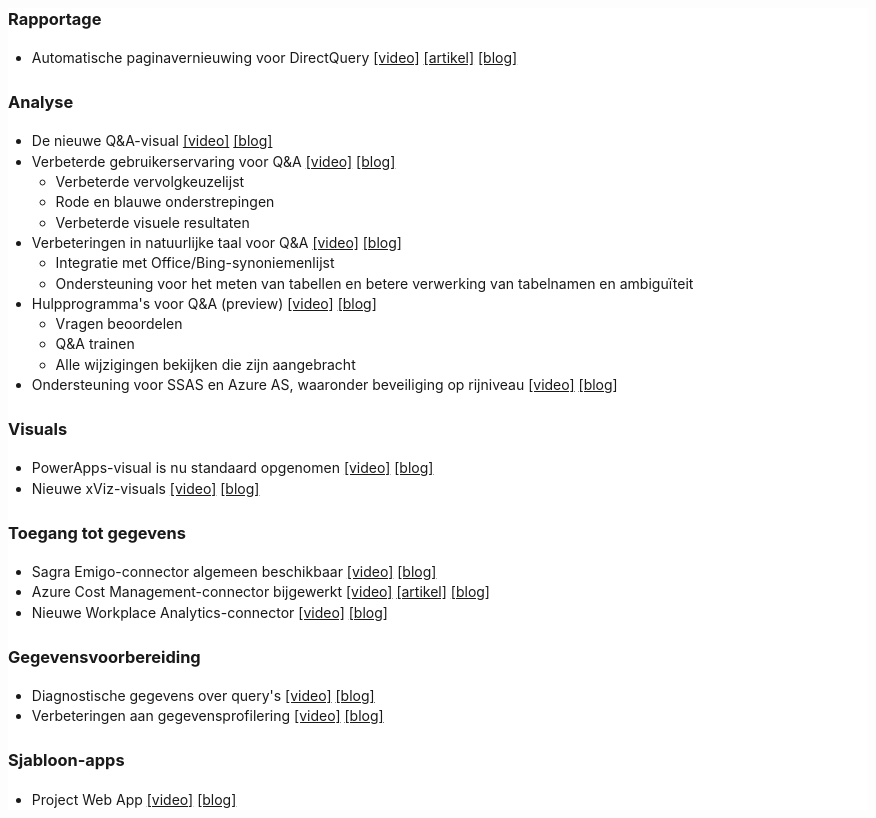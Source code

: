 ### <a name="reporting"></a>Rapportage
* Automatische paginavernieuwing voor DirectQuery [[video]](https://youtu.be/A8A9baUQsXQ?t=12) [[artikel]](../create-reports/desktop-automatic-page-refresh.md) [[blog]](https://powerbi.microsoft.com/blog/power-bi-desktop-october-2019-feature-summary/#automaticPageRefresh) 


### <a name="analytics"></a>Analyse
* De nieuwe Q&A-visual [[video]](https://youtu.be/A8A9baUQsXQ?t=144) [[blog]](https://powerbi.microsoft.com/blog/power-bi-desktop-october-2019-feature-summary/#qnaVisual) 
* Verbeterde gebruikerservaring voor Q&A [[video]](https://youtu.be/A8A9baUQsXQ?t=144) [[blog]](https://powerbi.microsoft.com/blog/power-bi-desktop-october-2019-feature-summary/#improvedExperience) 
    * Verbeterde vervolgkeuzelijst
    * Rode en blauwe onderstrepingen
    * Verbeterde visuele resultaten
* Verbeteringen in natuurlijke taal voor Q&A [[video]](https://youtu.be/A8A9baUQsXQ?t=322) [[blog]](https://powerbi.microsoft.com/blog/power-bi-desktop-october-2019-feature-summary/#nlImprovements) 
    * Integratie met Office/Bing-synoniemenlijst
    * Ondersteuning voor het meten van tabellen en betere verwerking van tabelnamen en ambiguïteit
* Hulpprogramma's voor Q&A (preview) [[video]](https://youtu.be/A8A9baUQsXQ?t=376) [[blog]](https://powerbi.microsoft.com/blog/power-bi-desktop-october-2019-feature-summary/#qnaTooling) 
    * Vragen beoordelen
    * Q&A trainen
    * Alle wijzigingen bekijken die zijn aangebracht
* Ondersteuning voor SSAS en Azure AS, waaronder beveiliging op rijniveau [[video]](https://youtu.be/A8A9baUQsXQ?t=480) [[blog]](https://powerbi.microsoft.com/blog/power-bi-desktop-october-2019-feature-summary/#supportAS) 


### <a name="visuals"></a>Visuals
* PowerApps-visual is nu standaard opgenomen [[video]](https://youtu.be/A8A9baUQsXQ?t=505) [[blog]](https://powerbi.microsoft.com/blog/power-bi-desktop-october-2019-feature-summary/#powerApps) 
* Nieuwe xViz-visuals [[video]](https://youtu.be/A8A9baUQsXQ?t=538) [[blog]](https://powerbi.microsoft.com/blog/power-bi-desktop-october-2019-feature-summary/#xViz) 

### <a name="data-connectivity"></a>Toegang tot gegevens
* Sagra Emigo-connector algemeen beschikbaar [[video]](https://youtu.be/A8A9baUQsXQ?t=778) [[blog]](https://powerbi.microsoft.com/blog/power-bi-desktop-october-2019-feature-summary/#sagraEmigo) 
* Azure Cost Management-connector bijgewerkt [[video]](https://youtu.be/A8A9baUQsXQ?t=805) [[artikel]](../connect-data/desktop-connect-azure-cost-management.md) [[blog]](https://powerbi.microsoft.com/blog/power-bi-desktop-october-2019-feature-summary/#azureCostManagement) 
* Nieuwe Workplace Analytics-connector [[video]](https://youtu.be/A8A9baUQsXQ?t=830) [[blog]](https://powerbi.microsoft.com/blog/power-bi-desktop-october-2019-feature-summary/#workplaceAnalytics) 


### <a name="data-preparation"></a>Gegevensvoorbereiding
* Diagnostische gegevens over query's [[video]](https://youtu.be/A8A9baUQsXQ?t=907) [[blog]](https://powerbi.microsoft.com/blog/power-bi-desktop-october-2019-feature-summary/#queryDiagnostics) 
* Verbeteringen aan gegevensprofilering [[video]](https://youtu.be/A8A9baUQsXQ?t=953) [ [blog]](https://powerbi.microsoft.com/blog/power-bi-desktop-october-2019-feature-summary/#dataProfiling) 


### <a name="template-apps"></a>Sjabloon-apps
* Project Web App [[video]](https://youtu.be/A8A9baUQsXQ?t=850) [[blog]](https://powerbi.microsoft.com/blog/power-bi-desktop-october-2019-feature-summary/#projectWebApp) 
